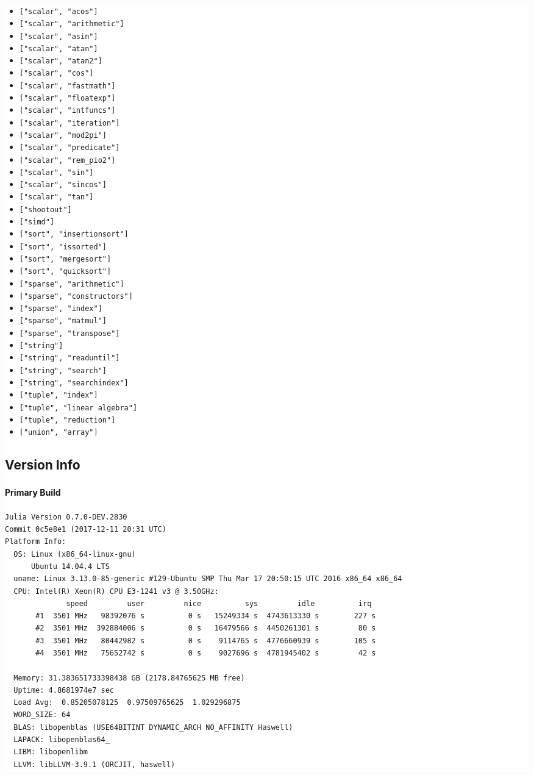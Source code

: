 - `["scalar", "acos"]`
- `["scalar", "arithmetic"]`
- `["scalar", "asin"]`
- `["scalar", "atan"]`
- `["scalar", "atan2"]`
- `["scalar", "cos"]`
- `["scalar", "fastmath"]`
- `["scalar", "floatexp"]`
- `["scalar", "intfuncs"]`
- `["scalar", "iteration"]`
- `["scalar", "mod2pi"]`
- `["scalar", "predicate"]`
- `["scalar", "rem_pio2"]`
- `["scalar", "sin"]`
- `["scalar", "sincos"]`
- `["scalar", "tan"]`
- `["shootout"]`
- `["simd"]`
- `["sort", "insertionsort"]`
- `["sort", "issorted"]`
- `["sort", "mergesort"]`
- `["sort", "quicksort"]`
- `["sparse", "arithmetic"]`
- `["sparse", "constructors"]`
- `["sparse", "index"]`
- `["sparse", "matmul"]`
- `["sparse", "transpose"]`
- `["string"]`
- `["string", "readuntil"]`
- `["string", "search"]`
- `["string", "searchindex"]`
- `["tuple", "index"]`
- `["tuple", "linear algebra"]`
- `["tuple", "reduction"]`
- `["union", "array"]`

## Version Info

#### Primary Build

```
Julia Version 0.7.0-DEV.2830
Commit 0c5e8e1 (2017-12-11 20:31 UTC)
Platform Info:
  OS: Linux (x86_64-linux-gnu)
      Ubuntu 14.04.4 LTS
  uname: Linux 3.13.0-85-generic #129-Ubuntu SMP Thu Mar 17 20:50:15 UTC 2016 x86_64 x86_64
  CPU: Intel(R) Xeon(R) CPU E3-1241 v3 @ 3.50GHz: 
              speed         user         nice          sys         idle          irq
       #1  3501 MHz   98392076 s          0 s   15249334 s  4743613330 s        227 s
       #2  3501 MHz  392884006 s          0 s   16479566 s  4450261301 s         80 s
       #3  3501 MHz   80442982 s          0 s    9114765 s  4776660939 s        105 s
       #4  3501 MHz   75652742 s          0 s    9027696 s  4781945402 s         42 s
       
  Memory: 31.383651733398438 GB (2178.84765625 MB free)
  Uptime: 4.8681974e7 sec
  Load Avg:  0.85205078125  0.97509765625  1.029296875
  WORD_SIZE: 64
  BLAS: libopenblas (USE64BITINT DYNAMIC_ARCH NO_AFFINITY Haswell)
  LAPACK: libopenblas64_
  LIBM: libopenlibm
  LLVM: libLLVM-3.9.1 (ORCJIT, haswell)

```